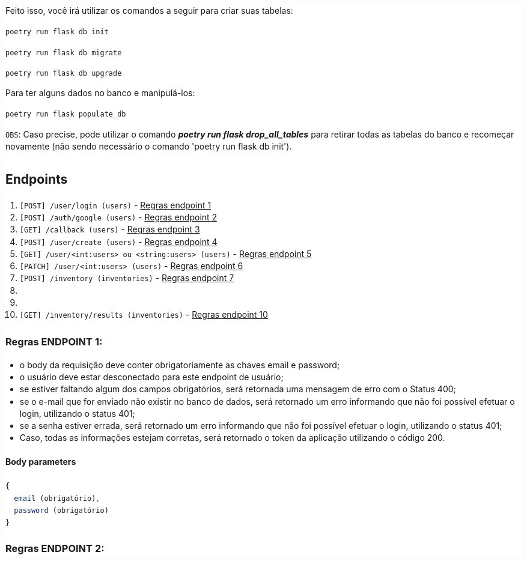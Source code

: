 Feito isso, você irá utilizar os comandos a seguir para criar suas tabelas:

```
poetry run flask db init
```
```
poetry run flask db migrate
```
```
poetry run flask db upgrade
```
Para ter alguns dados no banco e manipulá-los:
```
poetry run flask populate_db
```
`OBS`: Caso precise, pode utilizar o comando **_poetry run flask drop_all_tables_** para retirar todas as tabelas do banco e recomeçar novamente (não sendo necessário o comando 'poetry run flask db init'). 

## Endpoints
1. `[POST] /user/login (users)` - [Regras endpoint 1](#regras-endpoint-1)
2. `[POST] /auth/google (users)` - [Regras endpoint 2](#regras-endpoint-2)
3. `[GET] /callback (users)` - [Regras endpoint 3](#regras-endpoint-3)
4. `[POST] /user/create (users)` - [Regras endpoint 4](#regras-endpoint-4)
5. `[GET] /user/<int:users> ou <string:users> (users)` - [Regras endpoint 5](#regras-endpoint-5)
6. `[PATCH] /user/<int:users> (users)` - [Regras endpoint 6](#regras-endpoint-6)
7. `[POST] /inventory (inventories)` - [Regras endpoint 7](#regras-endpoint-7)
8.
9.
10. `[GET] /inventory/results (inventories)` - [Regras endpoint 10](#regras-endpoint-10)

### Regras ENDPOINT 1:

- o body da requisição deve conter obrigatoriamente as chaves email e password;
- o usuário deve estar desconectado para este endpoint de usuário;
- se estiver faltando algum dos campos obrigatórios, será retornada uma mensagem de erro com o Status 400;
- se o e-mail que for enviado não existir no banco de dados, será retornado um erro informando que não foi possível efetuar o login, utilizando o status 401;
- se a senha estiver errada, será retornado um erro informando que não foi possível efetuar o login, utilizando o status 401;
- Caso, todas as informações estejam corretas, será retornado o token da aplicação utilizando o código 200.

#### Body parameters

```js
{
  email (obrigatório),
  password (obrigatório)
}
```

### Regras ENDPOINT 2:
